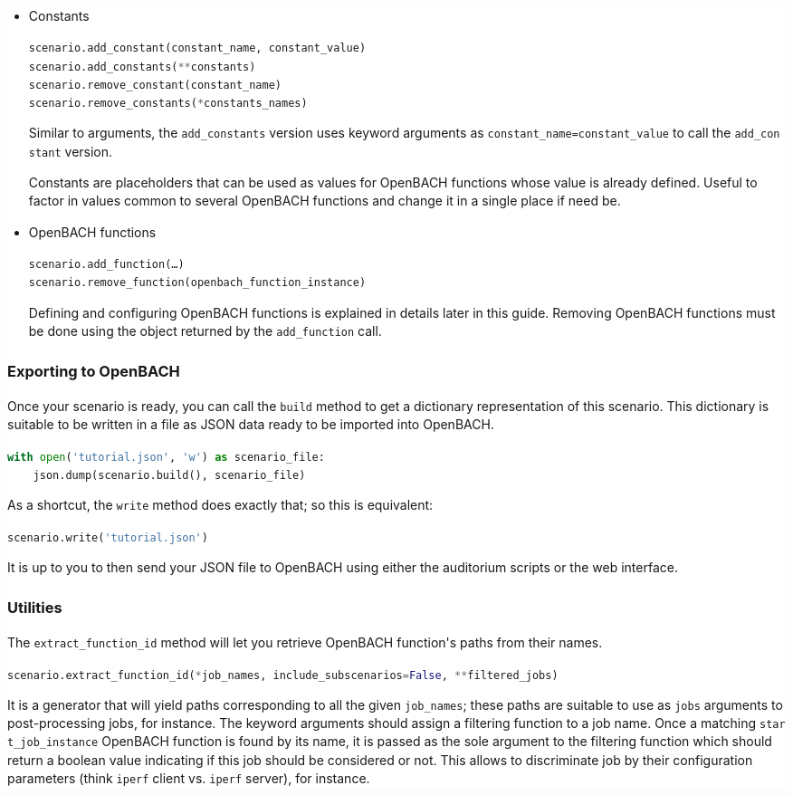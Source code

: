   * Constants
    ``` python
    scenario.add_constant(constant_name, constant_value)
    scenario.add_constants(**constants)
    scenario.remove_constant(constant_name)
    scenario.remove_constants(*constants_names)
    ```

    Similar to arguments, the `add_constants` version uses keyword arguments as
    `constant_name=constant_value` to call the `add_constant` version.

    Constants are placeholders that can be used as values for OpenBACH functions whose
    value is already defined. Useful to factor in values common to several OpenBACH
    functions and change it in a single place if need be.

  * OpenBACH functions
    ``` python
    scenario.add_function(…)
    scenario.remove_function(openbach_function_instance)
    ```

    Defining and configuring OpenBACH functions is explained in details later in this
    guide. Removing OpenBACH functions must be done using the object returned by the
    `add_function` call.

### Exporting to OpenBACH

Once your scenario is ready, you can call the `build` method to get a dictionary representation
of this scenario. This dictionary is suitable to be written in a file as JSON data ready to be
imported into OpenBACH.

``` python
with open('tutorial.json', 'w') as scenario_file:
    json.dump(scenario.build(), scenario_file)
```

As a shortcut, the `write` method does exactly that; so this is equivalent:

``` python
scenario.write('tutorial.json')
```

It is up to you to then send your JSON file to OpenBACH using either the auditorium scripts or the web interface.

### Utilities

The `extract_function_id` method will let you retrieve OpenBACH function's paths from their names.

``` python
scenario.extract_function_id(*job_names, include_subscenarios=False, **filtered_jobs)
```

It is a generator that will yield paths corresponding to all the given `job_names`; these paths
are suitable to use as `jobs` arguments to post-processing jobs, for instance. The keyword
arguments should assign a filtering function to a job name. Once a matching `start_job_instance`
OpenBACH function is found by its name, it is passed as the sole argument to the filtering
function which should return a boolean value indicating if this job should be considered or
not. This allows to discriminate job by their configuration parameters (think `iperf` client
vs. `iperf` server), for instance.
